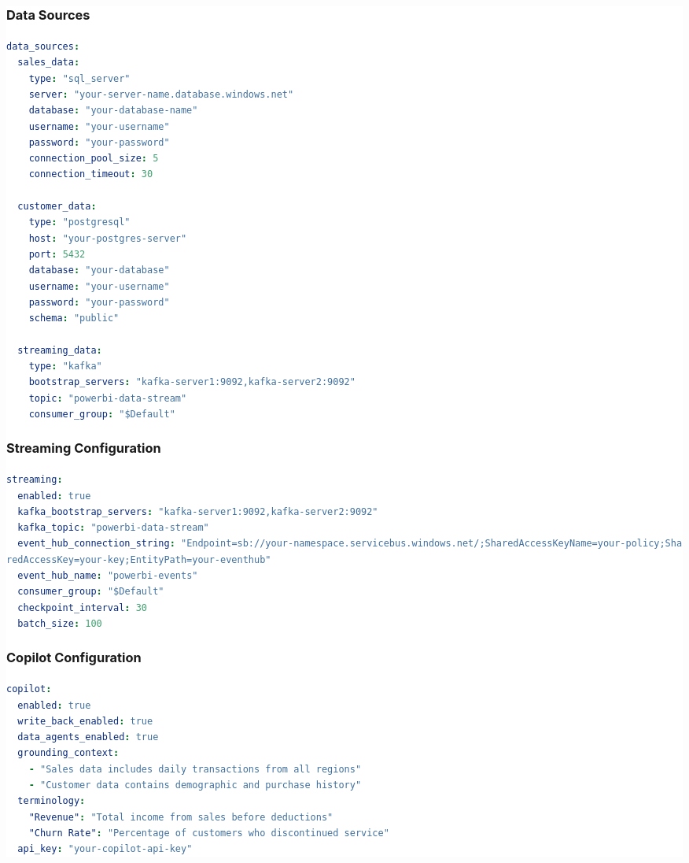 ### Data Sources
```yaml
data_sources:
  sales_data:
    type: "sql_server"
    server: "your-server-name.database.windows.net"
    database: "your-database-name"
    username: "your-username"
    password: "your-password"
    connection_pool_size: 5
    connection_timeout: 30
  
  customer_data:
    type: "postgresql"
    host: "your-postgres-server"
    port: 5432
    database: "your-database"
    username: "your-username"
    password: "your-password"
    schema: "public"
  
  streaming_data:
    type: "kafka"
    bootstrap_servers: "kafka-server1:9092,kafka-server2:9092"
    topic: "powerbi-data-stream"
    consumer_group: "$Default"
```

### Streaming Configuration
```yaml
streaming:
  enabled: true
  kafka_bootstrap_servers: "kafka-server1:9092,kafka-server2:9092"
  kafka_topic: "powerbi-data-stream"
  event_hub_connection_string: "Endpoint=sb://your-namespace.servicebus.windows.net/;SharedAccessKeyName=your-policy;SharedAccessKey=your-key;EntityPath=your-eventhub"
  event_hub_name: "powerbi-events"
  consumer_group: "$Default"
  checkpoint_interval: 30
  batch_size: 100
```

### Copilot Configuration
```yaml
copilot:
  enabled: true
  write_back_enabled: true
  data_agents_enabled: true
  grounding_context: 
    - "Sales data includes daily transactions from all regions"
    - "Customer data contains demographic and purchase history"
  terminology:
    "Revenue": "Total income from sales before deductions"
    "Churn Rate": "Percentage of customers who discontinued service"
  api_key: "your-copilot-api-key"
```
